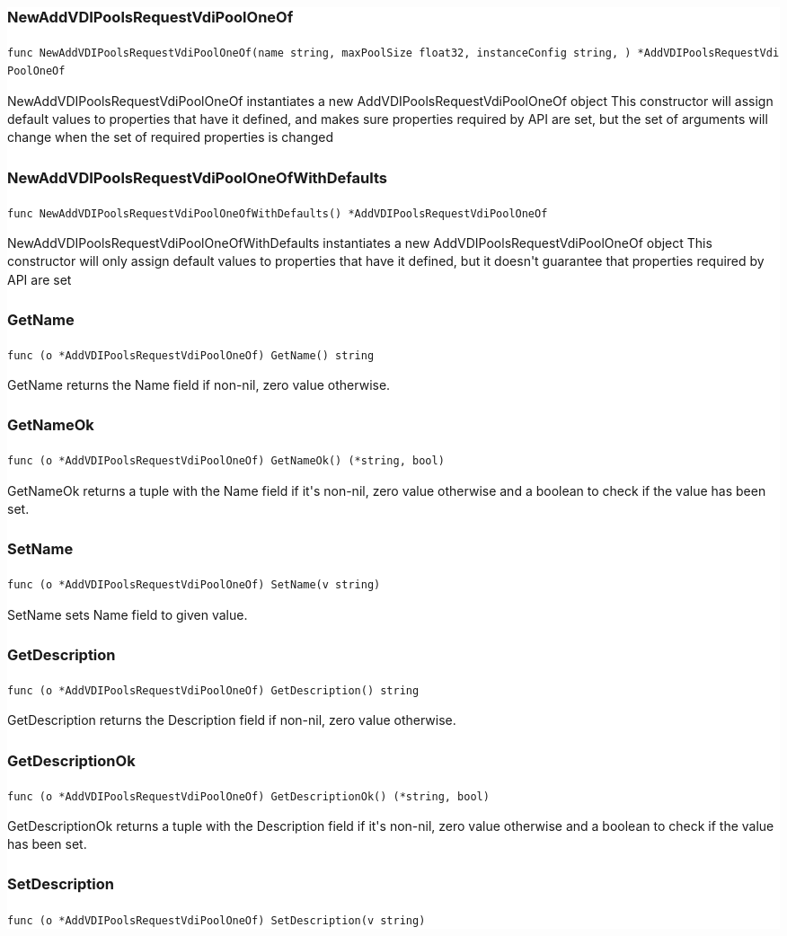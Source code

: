 ### NewAddVDIPoolsRequestVdiPoolOneOf

`func NewAddVDIPoolsRequestVdiPoolOneOf(name string, maxPoolSize float32, instanceConfig string, ) *AddVDIPoolsRequestVdiPoolOneOf`

NewAddVDIPoolsRequestVdiPoolOneOf instantiates a new AddVDIPoolsRequestVdiPoolOneOf object
This constructor will assign default values to properties that have it defined,
and makes sure properties required by API are set, but the set of arguments
will change when the set of required properties is changed

### NewAddVDIPoolsRequestVdiPoolOneOfWithDefaults

`func NewAddVDIPoolsRequestVdiPoolOneOfWithDefaults() *AddVDIPoolsRequestVdiPoolOneOf`

NewAddVDIPoolsRequestVdiPoolOneOfWithDefaults instantiates a new AddVDIPoolsRequestVdiPoolOneOf object
This constructor will only assign default values to properties that have it defined,
but it doesn't guarantee that properties required by API are set

### GetName

`func (o *AddVDIPoolsRequestVdiPoolOneOf) GetName() string`

GetName returns the Name field if non-nil, zero value otherwise.

### GetNameOk

`func (o *AddVDIPoolsRequestVdiPoolOneOf) GetNameOk() (*string, bool)`

GetNameOk returns a tuple with the Name field if it's non-nil, zero value otherwise
and a boolean to check if the value has been set.

### SetName

`func (o *AddVDIPoolsRequestVdiPoolOneOf) SetName(v string)`

SetName sets Name field to given value.


### GetDescription

`func (o *AddVDIPoolsRequestVdiPoolOneOf) GetDescription() string`

GetDescription returns the Description field if non-nil, zero value otherwise.

### GetDescriptionOk

`func (o *AddVDIPoolsRequestVdiPoolOneOf) GetDescriptionOk() (*string, bool)`

GetDescriptionOk returns a tuple with the Description field if it's non-nil, zero value otherwise
and a boolean to check if the value has been set.

### SetDescription

`func (o *AddVDIPoolsRequestVdiPoolOneOf) SetDescription(v string)`

